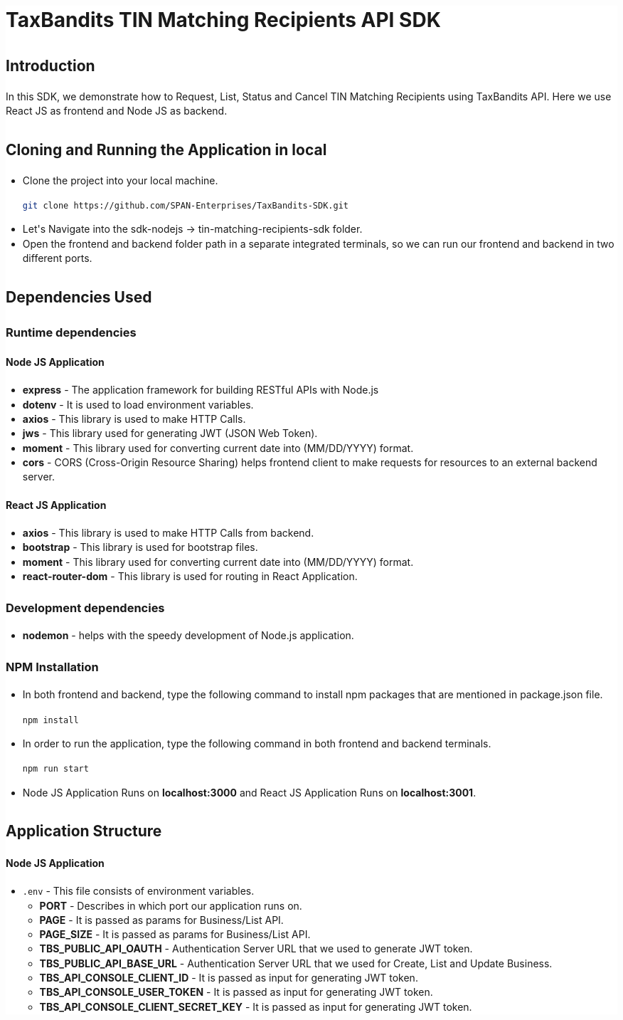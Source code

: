 ﻿# TaxBandits TIN Matching Recipients API SDK
## Introduction
In this SDK, we demonstrate how to  Request, List, Status and Cancel TIN Matching Recipients using TaxBandits API. Here we use React JS as frontend and Node JS as backend.
## Cloning and Running the Application in local

 - Clone the project into your local machine.
    ```bash
    git clone https://github.com/SPAN-Enterprises/TaxBandits-SDK.git
    ```
 - Let's Navigate into the sdk-nodejs &rarr; tin-matching-recipients-sdk folder.
 - Open the frontend and backend folder path in a separate integrated terminals, so we can run our frontend and backend in two different ports.

## Dependencies Used
### Runtime dependencies
#### Node JS Application
 - **express** - The application framework for building RESTful APIs with Node.js
 - **dotenv** - It is used to load environment variables.
 - **axios** - This library is used to make HTTP Calls.
 - **jws** - This library used for generating JWT (JSON Web Token).
 - **moment** - This library used for converting current date into (MM/DD/YYYY) format.
 - **cors** - CORS (Cross-Origin Resource Sharing) helps frontend client to make requests for resources to an external backend server.
#### React JS Application
 - **axios** - This library is used to make HTTP Calls from backend.
 - **bootstrap** - This library is used for bootstrap files.
 - **moment** - This library used for converting current date into (MM/DD/YYYY) format.
 - **react-router-dom** - This library is used for routing in React Application.
### Development dependencies
 - **nodemon** - helps with the speedy development of Node.js application.
### NPM Installation
 - In both frontend and backend, type the following command to install npm packages that are mentioned in package.json file. 
    ```bash
    npm install
    ```
 - In order to run the application, type the following command in both frontend and backend terminals. 
    ```bash
    npm run start
    ```
 - Node JS Application Runs on  **localhost:3000** and React JS Application Runs on  **localhost:3001**.

## Application Structure
#### Node JS Application
-   `.env`  - This file consists of environment variables.
    - **PORT** - Describes in which port our application runs on.
     -  **PAGE** - It is passed as params for Business/List API.
	-  **PAGE_SIZE** - It is passed as params for Business/List API.
    - **TBS_PUBLIC_API_OAUTH** - Authentication Server URL that we used to generate JWT token.
    -  **TBS_PUBLIC_API_BASE_URL** - Authentication Server URL that we used for Create, List and Update Business.
    - **TBS_API_CONSOLE_CLIENT_ID** - It is passed as input for generating JWT token.
    - **TBS_API_CONSOLE_USER_TOKEN** - It is passed as input for generating JWT token.
	- **TBS_API_CONSOLE_CLIENT_SECRET_KEY** - It is passed as input for generating JWT token.
